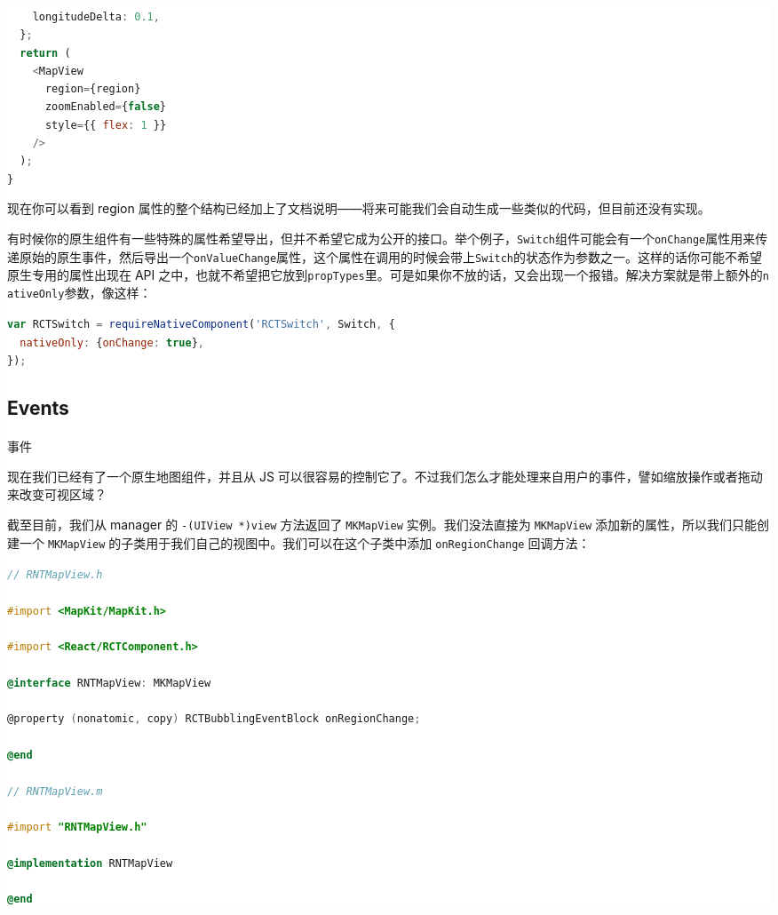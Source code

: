 ```javascript
    longitudeDelta: 0.1,
  };
  return (
    <MapView
      region={region}
      zoomEnabled={false}
      style={{ flex: 1 }}
    />
  );
}
```

现在你可以看到 region 属性的整个结构已经加上了文档说明——将来可能我们会自动生成一些类似的代码，但目前还没有实现。

有时候你的原生组件有一些特殊的属性希望导出，但并不希望它成为公开的接口。举个例子，`Switch`组件可能会有一个`onChange`属性用来传递原始的原生事件，然后导出一个`onValueChange`属性，这个属性在调用的时候会带上`Switch`的状态作为参数之一。这样的话你可能不希望原生专用的属性出现在 API 之中，也就不希望把它放到`propTypes`里。可是如果你不放的话，又会出现一个报错。解决方案就是带上额外的`nativeOnly`参数，像这样：

```javascript
var RCTSwitch = requireNativeComponent('RCTSwitch', Switch, {
  nativeOnly: {onChange: true},
});
```

## Events

事件

现在我们已经有了一个原生地图组件，并且从 JS 可以很容易的控制它了。不过我们怎么才能处理来自用户的事件，譬如缩放操作或者拖动来改变可视区域？

截至目前，我们从 manager 的 `-(UIView *)view` 方法返回了 `MKMapView` 实例。我们没法直接为 `MKMapView` 添加新的属性，所以我们只能创建一个 `MKMapView` 的子类用于我们自己的视图中。我们可以在这个子类中添加 `onRegionChange` 回调方法：

```objectivec
// RNTMapView.h

#import <MapKit/MapKit.h>

#import <React/RCTComponent.h>

@interface RNTMapView: MKMapView

@property (nonatomic, copy) RCTBubblingEventBlock onRegionChange;

@end

// RNTMapView.m

#import "RNTMapView.h"

@implementation RNTMapView

@end
```
